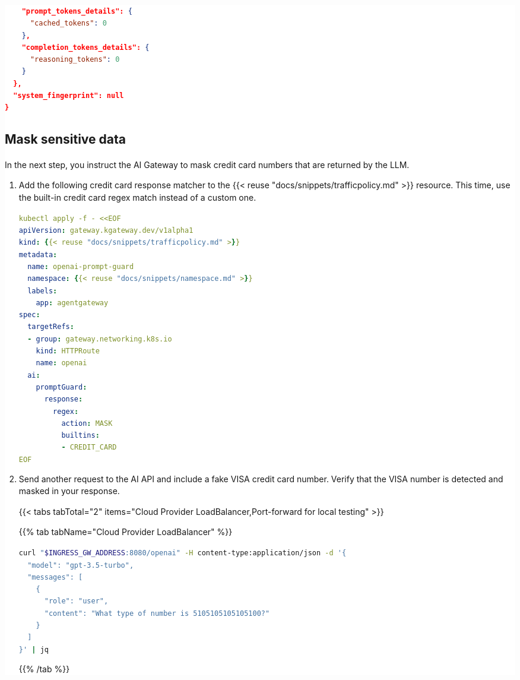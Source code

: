    ```json
       "prompt_tokens_details": {
         "cached_tokens": 0
       },
       "completion_tokens_details": {
         "reasoning_tokens": 0
       }
     },
     "system_fingerprint": null
   }
   ```

## Mask sensitive data

In the next step, you instruct the AI Gateway to mask credit card numbers that are returned by the LLM.

1. Add the following credit card response matcher to the {{< reuse "docs/snippets/trafficpolicy.md" >}} resource. This time, use the built-in credit card regex match instead of a custom one.
   
   ```yaml
   kubectl apply -f - <<EOF
   apiVersion: gateway.kgateway.dev/v1alpha1
   kind: {{< reuse "docs/snippets/trafficpolicy.md" >}}
   metadata:
     name: openai-prompt-guard
     namespace: {{< reuse "docs/snippets/namespace.md" >}}
     labels:
       app: agentgateway
   spec:
     targetRefs:
     - group: gateway.networking.k8s.io
       kind: HTTPRoute
       name: openai
     ai:
       promptGuard:
         response:
           regex:
             action: MASK
             builtins:
             - CREDIT_CARD
   EOF
   ```

2. Send another request to the AI API and include a fake VISA credit card number. Verify that the VISA number is detected and masked in your response.
   
   {{< tabs tabTotal="2" items="Cloud Provider LoadBalancer,Port-forward for local testing" >}}

   {{% tab tabName="Cloud Provider LoadBalancer" %}}
   ```sh
   curl "$INGRESS_GW_ADDRESS:8080/openai" -H content-type:application/json -d '{
     "model": "gpt-3.5-turbo",
     "messages": [
       {
         "role": "user",
         "content": "What type of number is 5105105105105100?"
       }
     ]
   }' | jq
   ```
   {{% /tab %}}
